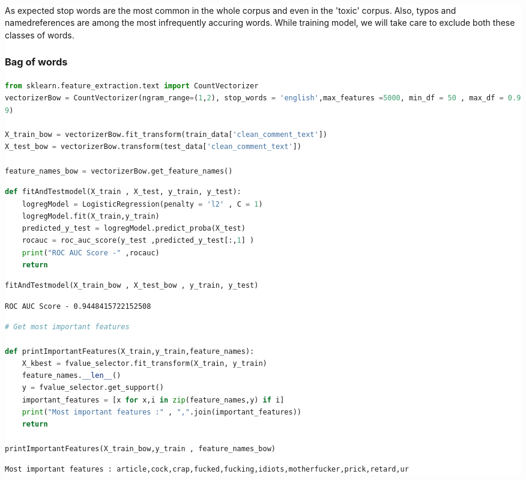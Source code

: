 

As expected stop words are the most common in the whole corpus and even in the 'toxic' corpus. Also, typos and namedreferences are among the most infrequently accuring words. While training model, we will take care to exclude both these classes of words.

### Bag of words


```python
from sklearn.feature_extraction.text import CountVectorizer
vectorizerBow = CountVectorizer(ngram_range=(1,2), stop_words = 'english',max_features =5000, min_df = 50 , max_df = 0.99)

X_train_bow = vectorizerBow.fit_transform(train_data['clean_comment_text'])
X_test_bow = vectorizerBow.transform(test_data['clean_comment_text'])

feature_names_bow = vectorizerBow.get_feature_names()

```


```python
def fitAndTestmodel(X_train , X_test, y_train, y_test):
    logregModel = LogisticRegression(penalty = 'l2' , C = 1)
    logregModel.fit(X_train,y_train)
    predicted_y_test = logregModel.predict_proba(X_test)
    rocauc = roc_auc_score(y_test ,predicted_y_test[:,1] )
    print("ROC AUC Score -" ,rocauc)
    return 
```


```python
fitAndTestmodel(X_train_bow , X_test_bow , y_train, y_test)

```

    ROC AUC Score - 0.9448415722152508



```python
# Get most important features

def printImportantFeatures(X_train,y_train,feature_names):
    X_kbest = fvalue_selector.fit_transform(X_train, y_train)
    feature_names.__len__()
    y = fvalue_selector.get_support()
    important_features = [x for x,i in zip(feature_names,y) if i]
    print("Most important features :" , ",".join(important_features))
    return

printImportantFeatures(X_train_bow,y_train , feature_names_bow)
```

    Most important features : article,cock,crap,fucked,fucking,idiots,motherfucker,prick,retard,ur

